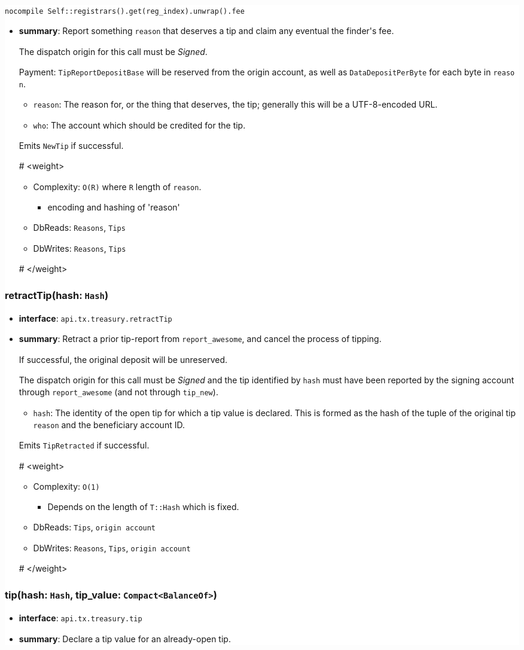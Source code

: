   ```nocompile Self::registrars().get(reg_index).unwrap().fee ``` 
- **summary**:   Report something `reason` that deserves a tip and claim any eventual the finder's fee. 

  The dispatch origin for this call must be _Signed_. 

  Payment: `TipReportDepositBase` will be reserved from the origin account, as well as `DataDepositPerByte` for each byte in `reason`. 

  - `reason`: The reason for, or the thing that deserves, the tip; generally this will be   a UTF-8-encoded URL. 

  - `who`: The account which should be credited for the tip.

  Emits `NewTip` if successful. 

  \# \<weight>

   

  - Complexity: `O(R)` where `R` length of `reason`.

    - encoding and hashing of 'reason'

  - DbReads: `Reasons`, `Tips`

  - DbWrites: `Reasons`, `Tips`

  \# \</weight> 
 
### retractTip(hash: `Hash`)
- **interface**: `api.tx.treasury.retractTip`
- **summary**:   Retract a prior tip-report from `report_awesome`, and cancel the process of tipping. 

  If successful, the original deposit will be unreserved. 

  The dispatch origin for this call must be _Signed_ and the tip identified by `hash` must have been reported by the signing account through `report_awesome` (and not through `tip_new`). 

  - `hash`: The identity of the open tip for which a tip value is declared. This is formed   as the hash of the tuple of the original tip `reason` and the beneficiary account ID. 

  Emits `TipRetracted` if successful. 

  \# \<weight>

   

  - Complexity: `O(1)`

    - Depends on the length of `T::Hash` which is fixed.

  - DbReads: `Tips`, `origin account`

  - DbWrites: `Reasons`, `Tips`, `origin account`

  \# \</weight> 
 
### tip(hash: `Hash`, tip_value: `Compact<BalanceOf>`)
- **interface**: `api.tx.treasury.tip`
- **summary**:   Declare a tip value for an already-open tip. 

  ```